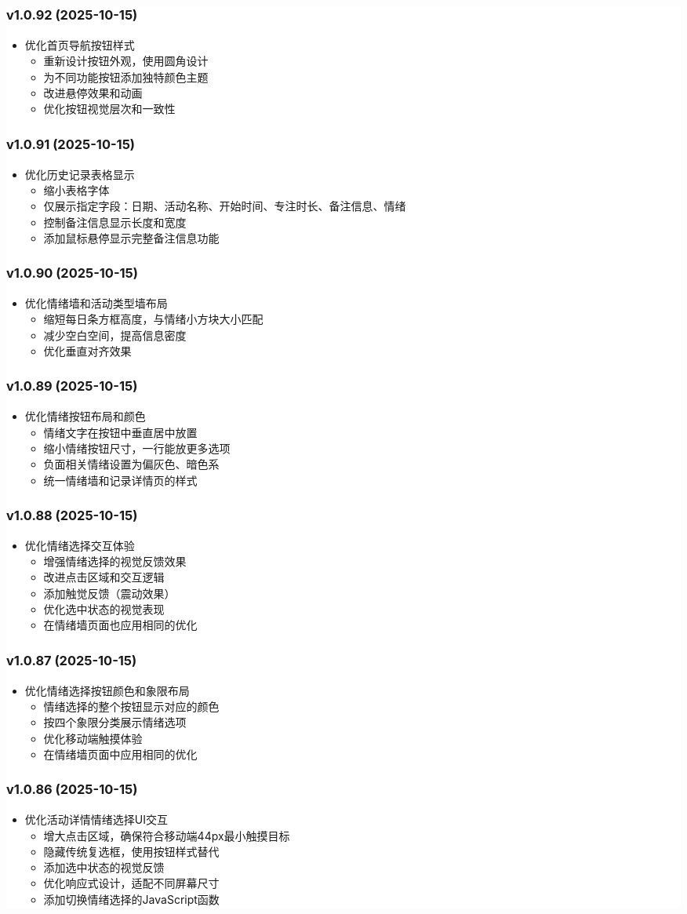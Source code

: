 ### v1.0.92 (2025-10-15)
- 优化首页导航按钮样式
  - 重新设计按钮外观，使用圆角设计
  - 为不同功能按钮添加独特颜色主题
  - 改进悬停效果和动画
  - 优化按钮视觉层次和一致性

### v1.0.91 (2025-10-15)
- 优化历史记录表格显示
  - 缩小表格字体
  - 仅展示指定字段：日期、活动名称、开始时间、专注时长、备注信息、情绪
  - 控制备注信息显示长度和宽度
  - 添加鼠标悬停显示完整备注信息功能

### v1.0.90 (2025-10-15)
- 优化情绪墙和活动类型墙布局
  - 缩短每日条方框高度，与情绪小方块大小匹配
  - 减少空白空间，提高信息密度
  - 优化垂直对齐效果

### v1.0.89 (2025-10-15)
- 优化情绪按钮布局和颜色
  - 情绪文字在按钮中垂直居中放置
  - 缩小情绪按钮尺寸，一行能放更多选项
  - 负面相关情绪设置为偏灰色、暗色系
  - 统一情绪墙和记录详情页的样式

### v1.0.88 (2025-10-15)
- 优化情绪选择交互体验
  - 增强情绪选择的视觉反馈效果
  - 改进点击区域和交互逻辑
  - 添加触觉反馈（震动效果）
  - 优化选中状态的视觉表现
  - 在情绪墙页面也应用相同的优化

### v1.0.87 (2025-10-15)
- 优化情绪选择按钮颜色和象限布局
  - 情绪选择的整个按钮显示对应的颜色
  - 按四个象限分类展示情绪选项
  - 优化移动端触摸体验
  - 在情绪墙页面中应用相同的优化

### v1.0.86 (2025-10-15)
- 优化活动详情情绪选择UI交互
  - 增大点击区域，确保符合移动端44px最小触摸目标
  - 隐藏传统复选框，使用按钮样式替代
  - 添加选中状态的视觉反馈
  - 优化响应式设计，适配不同屏幕尺寸
  - 添加切换情绪选择的JavaScript函数
